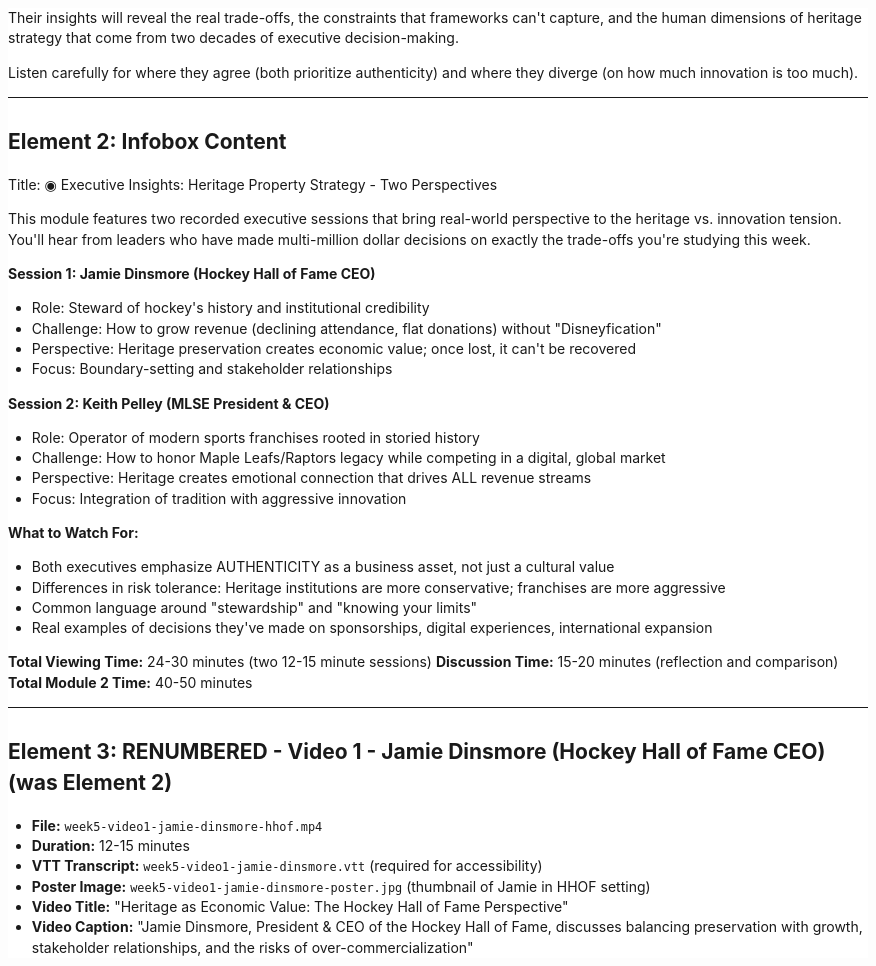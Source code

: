 Their insights will reveal the real trade-offs, the constraints that frameworks can't capture, and the human dimensions of heritage strategy that come from two decades of executive decision-making.

Listen carefully for where they agree (both prioritize authenticity) and where they diverge (on how much innovation is too much).


---

## Element 2: Infobox Content


Title: ◉ Executive Insights: Heritage Property Strategy - Two Perspectives

This module features two recorded executive sessions that bring real-world perspective to the heritage vs. innovation tension. You'll hear from leaders who have made multi-million dollar decisions on exactly the trade-offs you're studying this week.

**Session 1: Jamie Dinsmore (Hockey Hall of Fame CEO)**
- Role: Steward of hockey's history and institutional credibility
- Challenge: How to grow revenue (declining attendance, flat donations) without "Disneyfication"
- Perspective: Heritage preservation creates economic value; once lost, it can't be recovered
- Focus: Boundary-setting and stakeholder relationships

**Session 2: Keith Pelley (MLSE President & CEO)**
- Role: Operator of modern sports franchises rooted in storied history
- Challenge: How to honor Maple Leafs/Raptors legacy while competing in a digital, global market
- Perspective: Heritage creates emotional connection that drives ALL revenue streams
- Focus: Integration of tradition with aggressive innovation

**What to Watch For:**
- Both executives emphasize AUTHENTICITY as a business asset, not just a cultural value
- Differences in risk tolerance: Heritage institutions are more conservative; franchises are more aggressive
- Common language around "stewardship" and "knowing your limits"
- Real examples of decisions they've made on sponsorships, digital experiences, international expansion

**Total Viewing Time:** 24-30 minutes (two 12-15 minute sessions)
**Discussion Time:** 15-20 minutes (reflection and comparison)
**Total Module 2 Time:** 40-50 minutes


---

## Element 3: **RENUMBERED** - Video 1 - Jamie Dinsmore (Hockey Hall of Fame CEO) (was Element 2)

- **File:** `week5-video1-jamie-dinsmore-hhof.mp4`
- **Duration:** 12-15 minutes
- **VTT Transcript:** `week5-video1-jamie-dinsmore.vtt` (required for accessibility)
- **Poster Image:** `week5-video1-jamie-dinsmore-poster.jpg` (thumbnail of Jamie in HHOF setting)
- **Video Title:** "Heritage as Economic Value: The Hockey Hall of Fame Perspective"
- **Video Caption:** "Jamie Dinsmore, President & CEO of the Hockey Hall of Fame, discusses balancing preservation with growth, stakeholder relationships, and the risks of over-commercialization"
